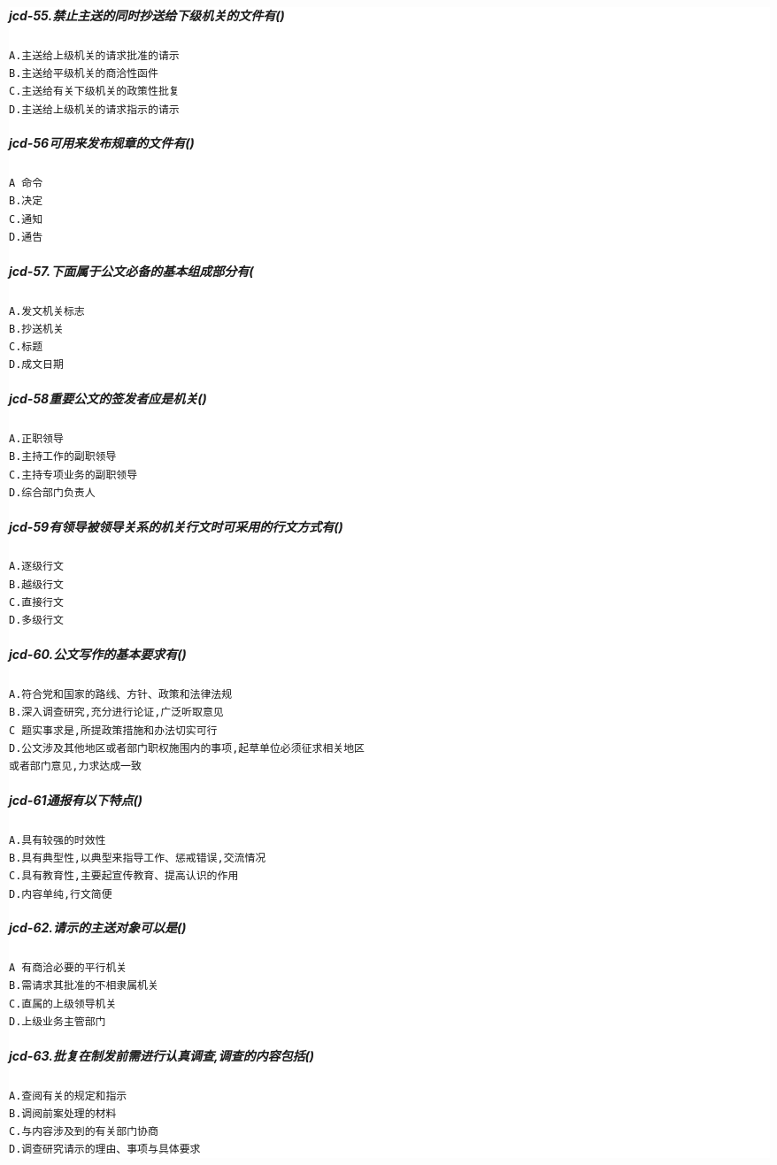 ##### jcd-55.禁止主送的同时抄送给下级机关的文件有()
    A.主送给上级机关的请求批准的请示
    B.主送给平级机关的商洽性函件
    C.主送给有关下级机关的政策性批复
    D.主送给上级机关的请求指示的请示
    
##### jcd-56可用来发布规章的文件有()
    A 命令
    B.决定
    C.通知
    D.通告
    
##### jcd-57.下面属于公文必备的基本组成部分有(
    A.发文机关标志
    B.抄送机关
    C.标题
    D.成文日期
    
##### jcd-58重要公文的签发者应是机关()
    A.正职领导
    B.主持工作的副职领导
    C.主持专项业务的副职领导
    D.综合部门负责人
    
##### jcd-59有领导被领导关系的机关行文时可采用的行文方式有()
    A.逐级行文
    B.越级行文
    C.直接行文
    D.多级行文



##### jcd-60.公文写作的基本要求有()
    A.符合党和国家的路线、方针、政策和法律法规
    B.深入调查研究,充分进行论证,广泛听取意见
    C 题实事求是,所提政策措施和办法切实可行
    D.公文涉及其他地区或者部门职权施围内的事项,起草单位必须征求相关地区
    或者部门意见,力求达成一致

##### jcd-61通报有以下特点()
    A.具有较强的时效性
    B.具有典型性,以典型来指导工作、惩戒错误,交流情况
    C.具有教育性,主要起宣传教育、提高认识的作用
    D.内容单纯,行文简便
    
##### jcd-62.请示的主送对象可以是()
    A 有商洽必要的平行机关
    B.需请求其批准的不相隶属机关
    C.直属的上级领导机关
    D.上级业务主管部门
    
##### jcd-63.批复在制发前需进行认真调查,调查的内容包括()
    A.查阅有关的规定和指示
    B.调阅前案处理的材料
    C.与内容涉及到的有关部门协商
    D.调查研究请示的理由、事项与具体要求
    